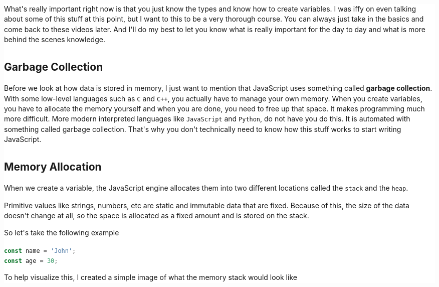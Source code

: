What's really important right now is that you just know the types and know how to create variables. I was iffy on even talking about some of this stuff at this point, but I want to this to be a very thorough course. You can always just take in the basics and come back to these videos later. And I'll do my best to let you know what is really important for the day to day and what is more behind the scenes knowledge.

## Garbage Collection

Before we look at how data is stored in memory, I just want to mention that JavaScript uses something called **garbage collection**. With some low-level languages such as `C` and `C++`, you actually have to manage your own memory. When you create variables, you have to allocate the memory yourself and when you are done, you need to free up that space. It makes programming much more difficult. More modern interpreted languages like `JavaScript` and `Python`, do not have you do this. It is automated with something called garbage collection. That's why you don't technically need to know how this stuff works to start writing JavaScript.

## Memory Allocation

When we create a variable, the JavaScript engine allocates them into two different locations called the `stack` and the `heap`.

Primitive values like strings, numbers, etc are static and immutable data that are fixed. Because of this, the size of the data doesn't change at all, so the space is allocated as a fixed amount and is stored on the stack.

So let's take the following example

```JavaScript
const name = 'John';
const age = 30;
```

To help visualize this, I created a simple image of what the memory stack would look like
